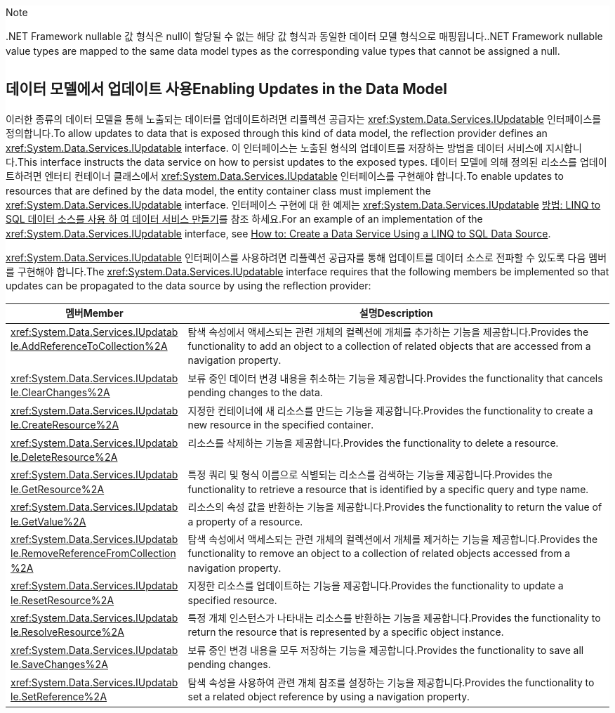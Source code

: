 > [!NOTE]
> <span data-ttu-id="b97bc-138">.NET Framework nullable 값 형식은 null이 할당될 수 없는 해당 값 형식과 동일한 데이터 모델 형식으로 매핑됩니다.</span><span class="sxs-lookup"><span data-stu-id="b97bc-138">.NET Framework nullable value types are mapped to the same data model types as the corresponding value types that cannot be assigned a null.</span></span>

## <a name="enabling-updates-in-the-data-model"></a><span data-ttu-id="b97bc-139">데이터 모델에서 업데이트 사용</span><span class="sxs-lookup"><span data-stu-id="b97bc-139">Enabling Updates in the Data Model</span></span>

<span data-ttu-id="b97bc-140">이러한 종류의 데이터 모델을 통해 노출되는 데이터를 업데이트하려면 리플렉션 공급자는 <xref:System.Data.Services.IUpdatable> 인터페이스를 정의합니다.</span><span class="sxs-lookup"><span data-stu-id="b97bc-140">To allow updates to data that is exposed through this kind of data model, the reflection provider defines an <xref:System.Data.Services.IUpdatable> interface.</span></span> <span data-ttu-id="b97bc-141">이 인터페이스는 노출된 형식의 업데이트를 저장하는 방법을 데이터 서비스에 지시합니다.</span><span class="sxs-lookup"><span data-stu-id="b97bc-141">This interface instructs the data service on how to persist updates to the exposed types.</span></span> <span data-ttu-id="b97bc-142">데이터 모델에 의해 정의된 리소스를 업데이트하려면 엔터티 컨테이너 클래스에서 <xref:System.Data.Services.IUpdatable> 인터페이스를 구현해야 합니다.</span><span class="sxs-lookup"><span data-stu-id="b97bc-142">To enable updates to resources that are defined by the data model, the entity container class must implement the <xref:System.Data.Services.IUpdatable> interface.</span></span> <span data-ttu-id="b97bc-143">인터페이스 구현에 대 한 예제는 <xref:System.Data.Services.IUpdatable> [방법: LINQ to SQL 데이터 소스를 사용 하 여 데이터 서비스 만들기](create-a-data-service-using-linq-to-sql-wcf.md)를 참조 하세요.</span><span class="sxs-lookup"><span data-stu-id="b97bc-143">For an example of an implementation of the <xref:System.Data.Services.IUpdatable> interface, see [How to: Create a Data Service Using a LINQ to SQL Data Source](create-a-data-service-using-linq-to-sql-wcf.md).</span></span>

<span data-ttu-id="b97bc-144"><xref:System.Data.Services.IUpdatable> 인터페이스를 사용하려면 리플렉션 공급자를 통해 업데이트를 데이터 소스로 전파할 수 있도록 다음 멤버를 구현해야 합니다.</span><span class="sxs-lookup"><span data-stu-id="b97bc-144">The <xref:System.Data.Services.IUpdatable> interface requires that the following members be implemented so that updates can be propagated to the data source by using the reflection provider:</span></span>

|<span data-ttu-id="b97bc-145">멤버</span><span class="sxs-lookup"><span data-stu-id="b97bc-145">Member</span></span>|<span data-ttu-id="b97bc-146">설명</span><span class="sxs-lookup"><span data-stu-id="b97bc-146">Description</span></span>|
|------------|-----------------|
|<xref:System.Data.Services.IUpdatable.AddReferenceToCollection%2A>|<span data-ttu-id="b97bc-147">탐색 속성에서 액세스되는 관련 개체의 컬렉션에 개체를 추가하는 기능을 제공합니다.</span><span class="sxs-lookup"><span data-stu-id="b97bc-147">Provides the functionality to add an object to a collection of related objects that are accessed from a navigation property.</span></span>|
|<xref:System.Data.Services.IUpdatable.ClearChanges%2A>|<span data-ttu-id="b97bc-148">보류 중인 데이터 변경 내용을 취소하는 기능을 제공합니다.</span><span class="sxs-lookup"><span data-stu-id="b97bc-148">Provides the functionality that cancels pending changes to the data.</span></span>|
|<xref:System.Data.Services.IUpdatable.CreateResource%2A>|<span data-ttu-id="b97bc-149">지정한 컨테이너에 새 리소스를 만드는 기능을 제공합니다.</span><span class="sxs-lookup"><span data-stu-id="b97bc-149">Provides the functionality to create a new resource in the specified container.</span></span>|
|<xref:System.Data.Services.IUpdatable.DeleteResource%2A>|<span data-ttu-id="b97bc-150">리소스를 삭제하는 기능을 제공합니다.</span><span class="sxs-lookup"><span data-stu-id="b97bc-150">Provides the functionality to delete a resource.</span></span>|
|<xref:System.Data.Services.IUpdatable.GetResource%2A>|<span data-ttu-id="b97bc-151">특정 쿼리 및 형식 이름으로 식별되는 리소스를 검색하는 기능을 제공합니다.</span><span class="sxs-lookup"><span data-stu-id="b97bc-151">Provides the functionality to retrieve a resource that is identified by a specific query and type name.</span></span>|
|<xref:System.Data.Services.IUpdatable.GetValue%2A>|<span data-ttu-id="b97bc-152">리소스의 속성 값을 반환하는 기능을 제공합니다.</span><span class="sxs-lookup"><span data-stu-id="b97bc-152">Provides the functionality to return the value of a property of a resource.</span></span>|
|<xref:System.Data.Services.IUpdatable.RemoveReferenceFromCollection%2A>|<span data-ttu-id="b97bc-153">탐색 속성에서 액세스되는 관련 개체의 컬렉션에서 개체를 제거하는 기능을 제공합니다.</span><span class="sxs-lookup"><span data-stu-id="b97bc-153">Provides the functionality to remove an object to a collection of related objects accessed from a navigation property.</span></span>|
|<xref:System.Data.Services.IUpdatable.ResetResource%2A>|<span data-ttu-id="b97bc-154">지정한 리소스를 업데이트하는 기능을 제공합니다.</span><span class="sxs-lookup"><span data-stu-id="b97bc-154">Provides the functionality to update a specified resource.</span></span>|
|<xref:System.Data.Services.IUpdatable.ResolveResource%2A>|<span data-ttu-id="b97bc-155">특정 개체 인스턴스가 나타내는 리소스를 반환하는 기능을 제공합니다.</span><span class="sxs-lookup"><span data-stu-id="b97bc-155">Provides the functionality to return the resource that is represented by a specific object instance.</span></span>|
|<xref:System.Data.Services.IUpdatable.SaveChanges%2A>|<span data-ttu-id="b97bc-156">보류 중인 변경 내용을 모두 저장하는 기능을 제공합니다.</span><span class="sxs-lookup"><span data-stu-id="b97bc-156">Provides the functionality to save all pending changes.</span></span>|
|<xref:System.Data.Services.IUpdatable.SetReference%2A>|<span data-ttu-id="b97bc-157">탐색 속성을 사용하여 관련 개체 참조를 설정하는 기능을 제공합니다.</span><span class="sxs-lookup"><span data-stu-id="b97bc-157">Provides the functionality to set a related object reference by using a navigation property.</span></span>|